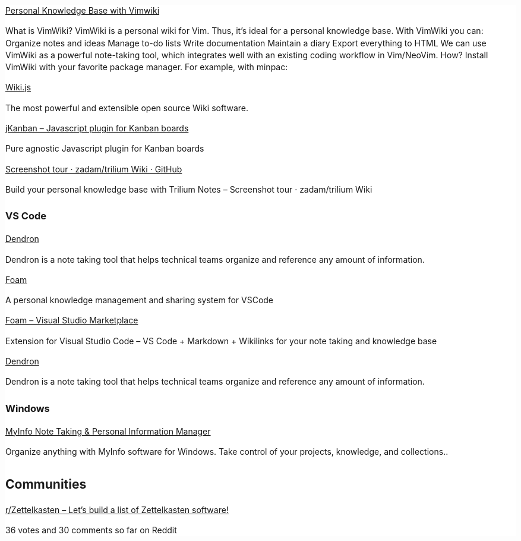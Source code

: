 [Personal Knowledge Base with Vimwiki](https://www.rockyourcode.com/personal-knowledge-base-with-vimwiki/)

What is VimWiki? VimWiki is a personal wiki for Vim. Thus, it’s ideal for a personal knowledge base. With VimWiki you can: Organize notes and ideas Manage to-do lists Write documentation Maintain a diary Export everything to HTML We can use VimWiki as a powerful note-taking tool, which integrates well with an existing coding workflow in Vim/NeoVim. How? Install VimWiki with your favorite package manager. For example, with minpac:

[Wiki.js](https://js.wiki/?utm_source=saashub&utm_medium=marketplace&utm_campaign=saashub)

The most powerful and extensible open source Wiki software.

[jKanban – Javascript plugin for Kanban boards](https://www.riccardotartaglia.it/jkanban/?ref=producthunt)

Pure agnostic Javascript plugin for Kanban boards

[Screenshot tour · zadam/trilium Wiki · GitHub](https://github.com/zadam/trilium/wiki/Screenshot-tour)

Build your personal knowledge base with Trilium Notes – Screenshot tour · zadam/trilium Wiki

### VS Code

[Dendron](https://www.dendron.so)

Dendron is a note taking tool that helps technical teams organize and reference any amount of information.

[Foam](https://foambubble.github.io/foam)

A personal knowledge management and sharing system for VSCode

[Foam – Visual Studio Marketplace](https://marketplace.visualstudio.com/items?itemName=foam.foam-vscode)

Extension for Visual Studio Code – VS Code + Markdown + Wikilinks for your note taking and knowledge base

[Dendron](https://www.dendron.so//)

Dendron is a note taking tool that helps technical teams organize and reference any amount of information.

### Windows

[MyInfo Note Taking &amp; Personal Information Manager](https://www.myinfoapp.com)

Organize anything with MyInfo software for Windows. Take control of your projects, knowledge, and collections..

Communities
-----------

[r/Zettelkasten – Let’s build a list of Zettelkasten software!](https://www.reddit.com/r/Zettelkasten/comments/flygc4/lets_build_a_list_of_zettelkasten_software)

36 votes and 30 comments so far on Reddit
